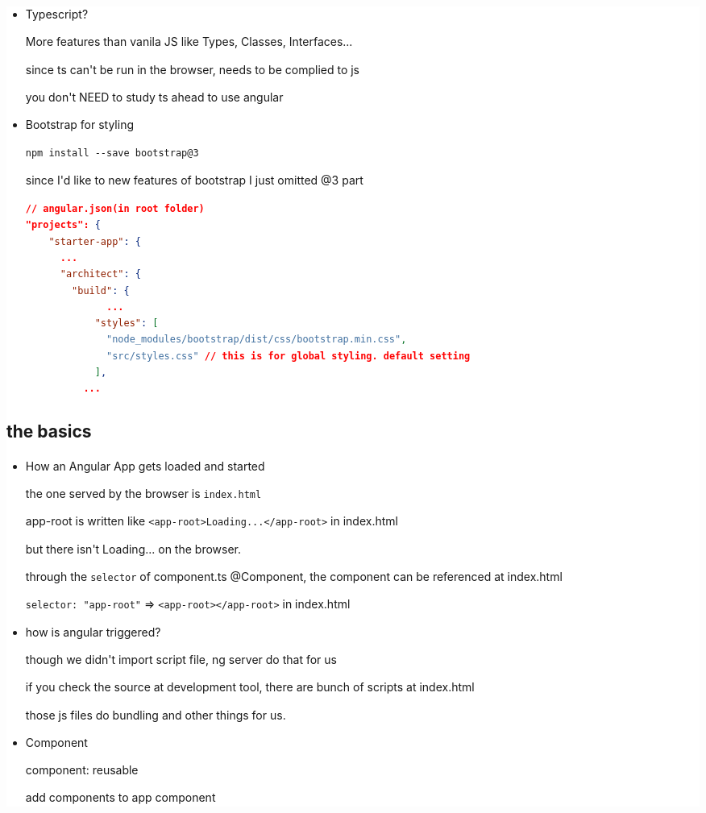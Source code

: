   

- Typescript?

  More features than vanila JS like Types, Classes, Interfaces...

  since ts can't be run in the browser, needs to be complied to js

  you don't NEED to study ts ahead to use angular

  

- Bootstrap for styling

  `npm install --save bootstrap@3`

  since I'd like to new features of bootstrap I just omitted @3 part

  ~~~json
  // angular.json(in root folder)
  "projects": {
      "starter-app": {
        ...
        "architect": {
          "build": {
            	...
              "styles": [
                "node_modules/bootstrap/dist/css/bootstrap.min.css",
                "src/styles.css" // this is for global styling. default setting
              ],
            ...
  ~~~



## the basics

- How an Angular App gets loaded and started
	
	the one served by the browser is `index.html`
		
	app-root is written like `<app-root>Loading...</app-root>` in index.html
	
	but there isn't Loading... on the browser.
	
	through the `selector` of component.ts @Component, the component can be referenced at index.html
	
	`selector: "app-root"`	=> `<app-root></app-root>` in index.html
	
- how is angular triggered?

  though we didn't import script file, ng server do that for us

  if you check the source at development tool, there are bunch of scripts at index.html

  those js files do bundling and other things for us.
  	

- Component

  component: reusable

  add components to app component
